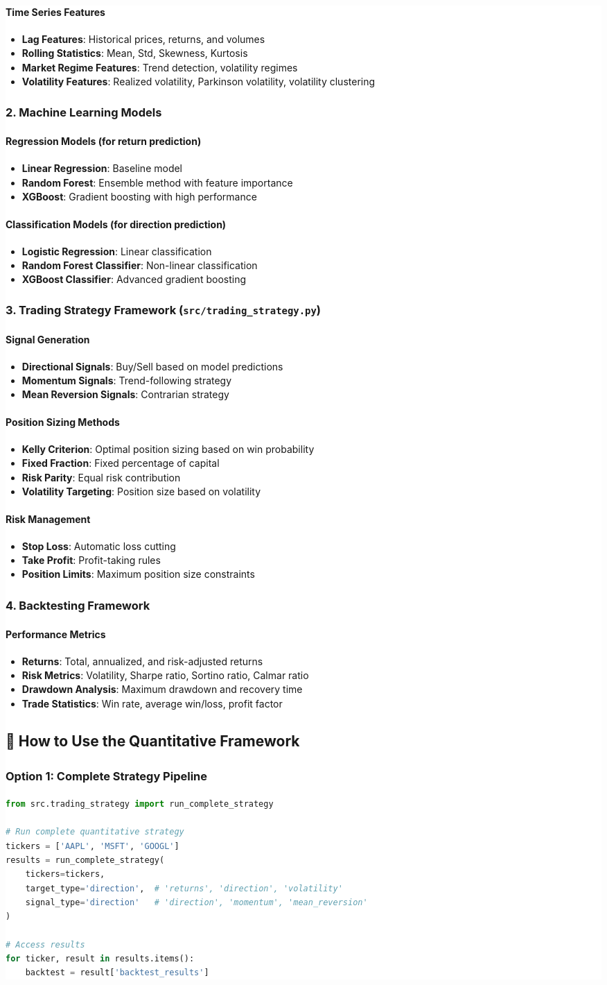 #### Time Series Features
- **Lag Features**: Historical prices, returns, and volumes
- **Rolling Statistics**: Mean, Std, Skewness, Kurtosis
- **Market Regime Features**: Trend detection, volatility regimes
- **Volatility Features**: Realized volatility, Parkinson volatility, volatility clustering

### 2. **Machine Learning Models**

#### Regression Models (for return prediction)
- **Linear Regression**: Baseline model
- **Random Forest**: Ensemble method with feature importance
- **XGBoost**: Gradient boosting with high performance

#### Classification Models (for direction prediction)
- **Logistic Regression**: Linear classification
- **Random Forest Classifier**: Non-linear classification
- **XGBoost Classifier**: Advanced gradient boosting

### 3. **Trading Strategy Framework** (`src/trading_strategy.py`)

#### Signal Generation
- **Directional Signals**: Buy/Sell based on model predictions
- **Momentum Signals**: Trend-following strategy
- **Mean Reversion Signals**: Contrarian strategy

#### Position Sizing Methods
- **Kelly Criterion**: Optimal position sizing based on win probability
- **Fixed Fraction**: Fixed percentage of capital
- **Risk Parity**: Equal risk contribution
- **Volatility Targeting**: Position size based on volatility

#### Risk Management
- **Stop Loss**: Automatic loss cutting
- **Take Profit**: Profit-taking rules
- **Position Limits**: Maximum position size constraints

### 4. **Backtesting Framework**

#### Performance Metrics
- **Returns**: Total, annualized, and risk-adjusted returns
- **Risk Metrics**: Volatility, Sharpe ratio, Sortino ratio, Calmar ratio
- **Drawdown Analysis**: Maximum drawdown and recovery time
- **Trade Statistics**: Win rate, average win/loss, profit factor

## 🎯 How to Use the Quantitative Framework

### Option 1: Complete Strategy Pipeline
```python
from src.trading_strategy import run_complete_strategy

# Run complete quantitative strategy
tickers = ['AAPL', 'MSFT', 'GOOGL']
results = run_complete_strategy(
    tickers=tickers,
    target_type='direction',  # 'returns', 'direction', 'volatility'
    signal_type='direction'   # 'direction', 'momentum', 'mean_reversion'
)

# Access results
for ticker, result in results.items():
    backtest = result['backtest_results']
```